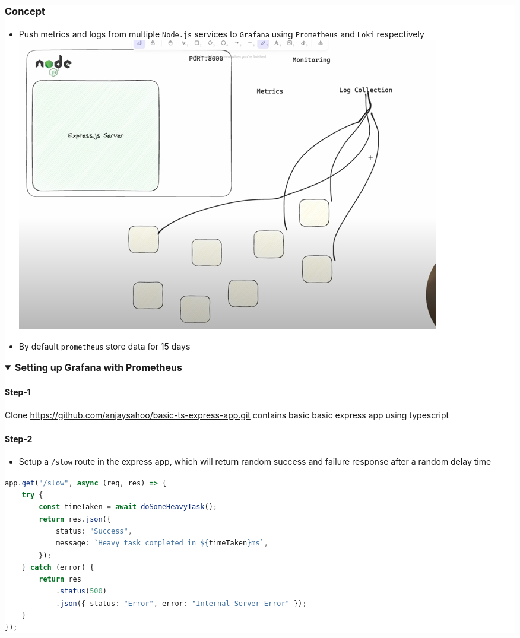 
### Concept
- Push metrics and logs from multiple `Node.js` services to `Grafana` using `Prometheus` and `Loki` respectively
![img.png](images/img.png)

- By default `prometheus` store data for 15 days



<details open>
 <summary style="font-size: medium; font-weight: bold">Setting up Grafana with Prometheus</summary>


#### Step-1
Clone https://github.com/anjaysahoo/basic-ts-express-app.git contains basic basic express app using typescript


#### Step-2
- Setup a `/slow` route in the express app, which will return random success and failure response after a random delay time
```ts
app.get("/slow", async (req, res) => {
    try {
        const timeTaken = await doSomeHeavyTask();
        return res.json({
            status: "Success",
            message: `Heavy task completed in ${timeTaken}ms`,
        });
    } catch (error) {
        return res
            .status(500)
            .json({ status: "Error", error: "Internal Server Error" });
    }
});
```

